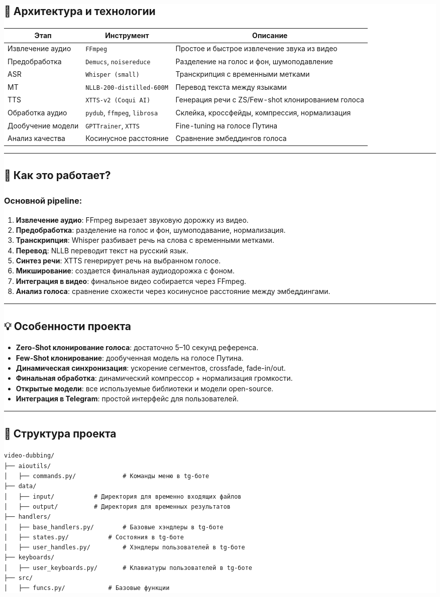 ## 🔧 Архитектура и технологии

| Этап | Инструмент | Описание |
|------|------------|----------|
| Извлечение аудио | `FFmpeg` | Простое и быстрое извлечение звука из видео |
| Предобработка | `Demucs`, `noisereduce` | Разделение на голос и фон, шумоподавление |
| ASR | `Whisper (small)` | Транскрипция с временными метками |
| MT | `NLLB-200-distilled-600M` | Перевод текста между языками |
| TTS | `XTTS-v2 (Coqui AI)` | Генерация речи с ZS/Few-shot клонированием голоса |
| Обработка аудио | `pydub`, `ffmpeg`, `librosa` | Склейка, кроссфейды, компрессия, нормализация |
| Дообучение модели | `GPTTrainer`, `XTTS` | Fine-tuning на голосе Путина |
| Анализ качества | Косинусное расстояние | Сравнение эмбеддингов голоса |

---

## 🧠 Как это работает?

### Основной pipeline:
1. **Извлечение аудио**: FFmpeg вырезает звуковую дорожку из видео.
2. **Предобработка**: разделение на голос и фон, шумоподавание, нормализация.
3. **Транскрипция**: Whisper разбивает речь на слова с временными метками.
4. **Перевод**: NLLB переводит текст на русский язык.
5. **Синтез речи**: XTTS генерирует речь на выбранном голосе.
6. **Микширование**: создается финальная аудиодорожка с фоном.
7. **Интеграция в видео**: финальное видео собирается через FFmpeg.
8. **Анализ голоса**: сравнение схожести через косинусное расстояние между эмбеддингами.

---

## 💡 Особенности проекта

- **Zero-Shot клонирование голоса**: достаточно 5–10 секунд референса.
- **Few-Shot клонирование**: дообученная модель на голосе Путина.
- **Динамическая синхронизация**: ускорение сегментов, crossfade, fade-in/out.
- **Финальная обработка**: динамический компрессор + нормализация громкости.
- **Открытые модели**: все используемые библиотеки и модели open-source.
- **Интеграция в Telegram**: простой интерфейс для пользователей.

---

## 📁 Структура проекта

```
video-dubbing/
├── aioutils/
│   ├── commands.py/		     # Команды меню в tg-боте
├── data/
│   ├── input/ 		     # Директория для временно входящих файлов
│   ├── output/		     # Директория для временных результатов
├── handlers/
│   ├── base_handlers.py/ 	     # Базовые хэндлеры в tg-боте
│   ├── states.py/ 		     # Состояния в tg-боте
│   ├── user_handles.py/	     # Хэндлеры пользователей в tg-боте  
├── keyboards/ 
│   ├── user_keyboards.py/	     # Клавиатуры пользователей в tg-боте 
├── src/
│   ├── funcs.py/		     # Базовые функции 
```